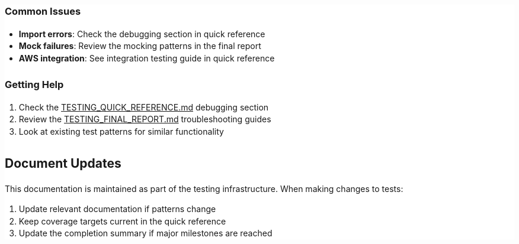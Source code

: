 ### Common Issues
- **Import errors**: Check the debugging section in quick reference
- **Mock failures**: Review the mocking patterns in the final report
- **AWS integration**: See integration testing guide in quick reference

### Getting Help
1. Check the [TESTING_QUICK_REFERENCE.md](./TESTING_QUICK_REFERENCE.md) debugging section
2. Review the [TESTING_FINAL_REPORT.md](./TESTING_FINAL_REPORT.md) troubleshooting guides
3. Look at existing test patterns for similar functionality

## Document Updates

This documentation is maintained as part of the testing infrastructure. When making changes to tests:

1. Update relevant documentation if patterns change
2. Keep coverage targets current in the quick reference
3. Update the completion summary if major milestones are reached
